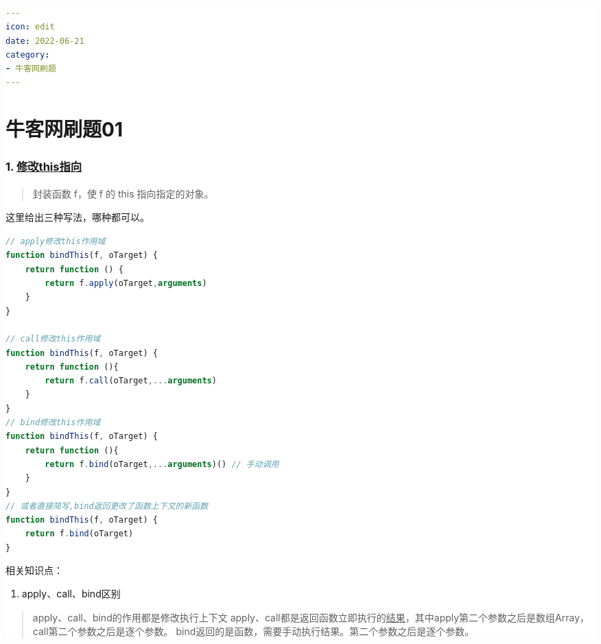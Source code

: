 ```yaml
---
icon: edit
date: 2022-06-21
category:
- 牛客网刷题
---
```


# 牛客网刷题01

### 1. [修改this指向](https://link.juejin.cn?target=https%3A%2F%2Fwww.nowcoder.com%2Fpractice%2Fa616b3de81b948fda9a92db7e86bd171%3FtpId%3D2%26tqId%3D10851%26rp%3D1%26ru%3D%2Fta%2Ffront-end%26qru%3D%2Fta%2Ffront-end%2Fquestion-ranking%26tab%3DanswerKey)

> 封装函数 f，使 f 的 this 指向指定的对象。

这里给出三种写法，哪种都可以。

```js
// apply修改this作用域
function bindThis(f, oTarget) {
    return function () {
        return f.apply(oTarget,arguments)
    }
}

// call修改this作用域
function bindThis(f, oTarget) {
    return function (){
        return f.call(oTarget,...arguments)
    }
}
// bind修改this作用域
function bindThis(f, oTarget) {
    return function (){
        return f.bind(oTarget,...arguments)() // 手动调用
    }
}
// 或者直接简写,bind返回更改了函数上下文的新函数
function bindThis(f, oTarget) {
    return f.bind(oTarget)
}
```

相关知识点：

1. apply、call、bind区别

> apply、call、bind的作用都是修改执行上下文
>  apply、call都是返回函数立即执行的<u>结果</u>，其中apply第二个参数之后是数组Array，call第二个参数之后是逐个参数。
>  bind返回的是函数，需要手动执行结果。第二个参数之后是逐个参数。
